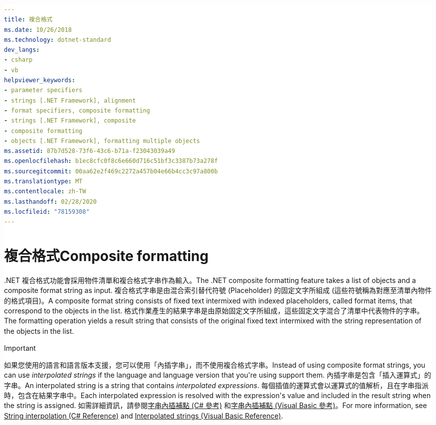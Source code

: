 ```yaml
---
title: 複合格式
ms.date: 10/26/2018
ms.technology: dotnet-standard
dev_langs:
- csharp
- vb
helpviewer_keywords:
- parameter specifiers
- strings [.NET Framework], alignment
- format specifiers, composite formatting
- strings [.NET Framework], composite
- composite formatting
- objects [.NET Framework], formatting multiple objects
ms.assetid: 87b7d528-73f6-43c6-b71a-f23043039a49
ms.openlocfilehash: b1ec8cfc0f8c6e660d716c51bf3c3387b73a278f
ms.sourcegitcommit: 00aa62e2f469c2272a457b04e66b4cc3c97a800b
ms.translationtype: MT
ms.contentlocale: zh-TW
ms.lasthandoff: 02/28/2020
ms.locfileid: "78159308"
---
```

# <a name="composite-formatting"></a><span data-ttu-id="66011-102">複合格式</span><span class="sxs-lookup"><span data-stu-id="66011-102">Composite formatting</span></span>

<span data-ttu-id="66011-103">.NET 複合格式功能會採用物件清單和複合格式字串作為輸入。</span><span class="sxs-lookup"><span data-stu-id="66011-103">The .NET composite formatting feature takes a list of objects and a composite format string as input.</span></span> <span data-ttu-id="66011-104">複合格式字串是由混合索引替代符號 (Placeholder) 的固定文字所組成 (這些符號稱為對應至清單內物件的格式項目)。</span><span class="sxs-lookup"><span data-stu-id="66011-104">A composite format string consists of fixed text intermixed with indexed placeholders, called format items, that correspond to the objects in the list.</span></span> <span data-ttu-id="66011-105">格式作業產生的結果字串是由原始固定文字所組成，這些固定文字混合了清單中代表物件的字串。</span><span class="sxs-lookup"><span data-stu-id="66011-105">The formatting operation yields a result string that consists of the original fixed text intermixed with the string representation of the objects in the list.</span></span>  
  
> [!IMPORTANT]
> <span data-ttu-id="66011-106">如果您使用的語言和語言版本支援，您可以使用「內插字串」，而不使用複合格式字串。</span><span class="sxs-lookup"><span data-stu-id="66011-106">Instead of using composite format strings, you can use *interpolated strings* if the language and language version that you're using support them.</span></span> <span data-ttu-id="66011-107">內插字串是包含「插入運算式」的字串。</span><span class="sxs-lookup"><span data-stu-id="66011-107">An interpolated string is a string that contains *interpolated expressions*.</span></span> <span data-ttu-id="66011-108">每個插值的運算式會以運算式的值解析，且在字串指派時，包含在結果字串中。</span><span class="sxs-lookup"><span data-stu-id="66011-108">Each interpolated expression is resolved with the expression's value and included in the result string when the string is assigned.</span></span> <span data-ttu-id="66011-109">如需詳細資訊，請參閱[字串內插補點 (C# 參考)](../../csharp/language-reference/tokens/interpolated.md) 和[字串內插補點 (Visual Basic 參考)](../../visual-basic/programming-guide/language-features/strings/interpolated-strings.md)。</span><span class="sxs-lookup"><span data-stu-id="66011-109">For more information, see [String interpolation (C# Reference)](../../csharp/language-reference/tokens/interpolated.md) and [Interpolated strings (Visual Basic Reference)](../../visual-basic/programming-guide/language-features/strings/interpolated-strings.md).</span></span>
